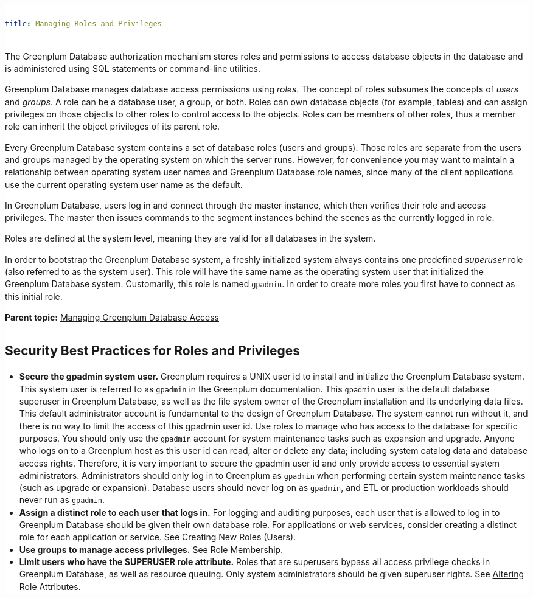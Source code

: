 ```yaml
---
title: Managing Roles and Privileges 
---
```


The Greenplum Database authorization mechanism stores roles and permissions to access database objects in the database and is administered using SQL statements or command-line utilities.

Greenplum Database manages database access permissions using *roles*. The concept of roles subsumes the concepts of *users* and *groups*. A role can be a database user, a group, or both. Roles can own database objects \(for example, tables\) and can assign privileges on those objects to other roles to control access to the objects. Roles can be members of other roles, thus a member role can inherit the object privileges of its parent role.

Every Greenplum Database system contains a set of database roles \(users and groups\). Those roles are separate from the users and groups managed by the operating system on which the server runs. However, for convenience you may want to maintain a relationship between operating system user names and Greenplum Database role names, since many of the client applications use the current operating system user name as the default.

In Greenplum Database, users log in and connect through the master instance, which then verifies their role and access privileges. The master then issues commands to the segment instances behind the scenes as the currently logged in role.

Roles are defined at the system level, meaning they are valid for all databases in the system.

In order to bootstrap the Greenplum Database system, a freshly initialized system always contains one predefined *superuser* role \(also referred to as the system user\). This role will have the same name as the operating system user that initialized the Greenplum Database system. Customarily, this role is named `gpadmin`. In order to create more roles you first have to connect as this initial role.

**Parent topic:** [Managing Greenplum Database Access](partIII.html)

## <a id="topic2"></a>Security Best Practices for Roles and Privileges 

-   **Secure the gpadmin system user.** Greenplum requires a UNIX user id to install and initialize the Greenplum Database system. This system user is referred to as `gpadmin` in the Greenplum documentation. This `gpadmin` user is the default database superuser in Greenplum Database, as well as the file system owner of the Greenplum installation and its underlying data files. This default administrator account is fundamental to the design of Greenplum Database. The system cannot run without it, and there is no way to limit the access of this gpadmin user id. Use roles to manage who has access to the database for specific purposes. You should only use the `gpadmin` account for system maintenance tasks such as expansion and upgrade. Anyone who logs on to a Greenplum host as this user id can read, alter or delete any data; including system catalog data and database access rights. Therefore, it is very important to secure the gpadmin user id and only provide access to essential system administrators. Administrators should only log in to Greenplum as `gpadmin` when performing certain system maintenance tasks \(such as upgrade or expansion\). Database users should never log on as `gpadmin`, and ETL or production workloads should never run as `gpadmin`.
-   **Assign a distinct role to each user that logs in.** For logging and auditing purposes, each user that is allowed to log in to Greenplum Database should be given their own database role. For applications or web services, consider creating a distinct role for each application or service. See [Creating New Roles \(Users\)](#topic3).
-   **Use groups to manage access privileges.** See [Role Membership](#topic5).
-   **Limit users who have the SUPERUSER role attribute.** Roles that are superusers bypass all access privilege checks in Greenplum Database, as well as resource queuing. Only system administrators should be given superuser rights. See [Altering Role Attributes](#topic4).
